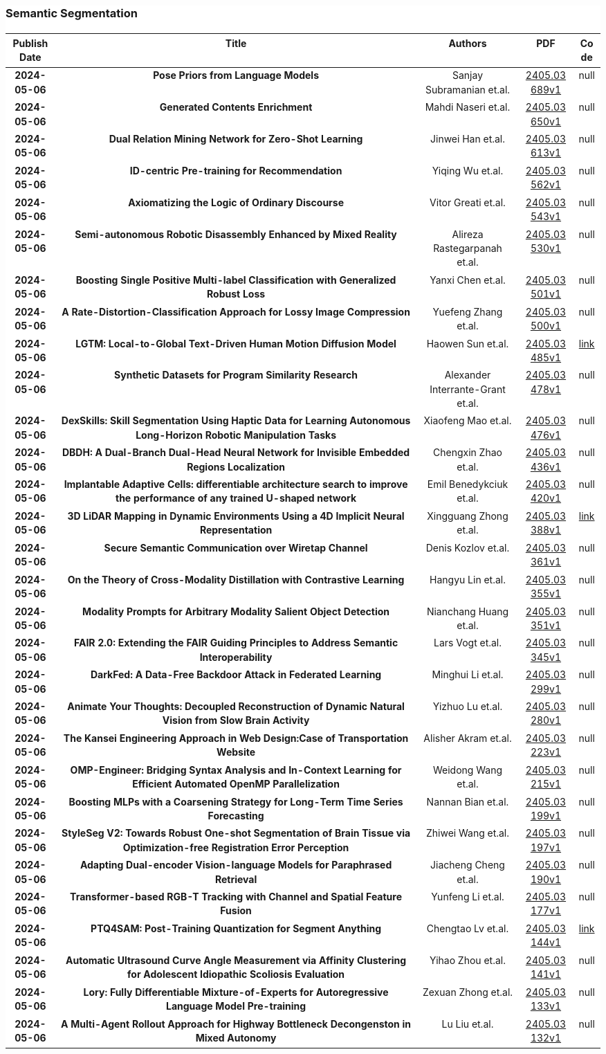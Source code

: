 ### Semantic Segmentation
|Publish Date|Title|Authors|PDF|Code|
| :---: | :---: | :---: | :---: | :---: |
|**2024-05-06**|**Pose Priors from Language Models**|Sanjay Subramanian et.al.|[2405.03689v1](http://arxiv.org/abs/2405.03689v1)|null|
|**2024-05-06**|**Generated Contents Enrichment**|Mahdi Naseri et.al.|[2405.03650v1](http://arxiv.org/abs/2405.03650v1)|null|
|**2024-05-06**|**Dual Relation Mining Network for Zero-Shot Learning**|Jinwei Han et.al.|[2405.03613v1](http://arxiv.org/abs/2405.03613v1)|null|
|**2024-05-06**|**ID-centric Pre-training for Recommendation**|Yiqing Wu et.al.|[2405.03562v1](http://arxiv.org/abs/2405.03562v1)|null|
|**2024-05-06**|**Axiomatizing the Logic of Ordinary Discourse**|Vitor Greati et.al.|[2405.03543v1](http://arxiv.org/abs/2405.03543v1)|null|
|**2024-05-06**|**Semi-autonomous Robotic Disassembly Enhanced by Mixed Reality**|Alireza Rastegarpanah et.al.|[2405.03530v1](http://arxiv.org/abs/2405.03530v1)|null|
|**2024-05-06**|**Boosting Single Positive Multi-label Classification with Generalized Robust Loss**|Yanxi Chen et.al.|[2405.03501v1](http://arxiv.org/abs/2405.03501v1)|null|
|**2024-05-06**|**A Rate-Distortion-Classification Approach for Lossy Image Compression**|Yuefeng Zhang et.al.|[2405.03500v1](http://arxiv.org/abs/2405.03500v1)|null|
|**2024-05-06**|**LGTM: Local-to-Global Text-Driven Human Motion Diffusion Model**|Haowen Sun et.al.|[2405.03485v1](http://arxiv.org/abs/2405.03485v1)|[link](https://github.com/l-sun/lgtm)|
|**2024-05-06**|**Synthetic Datasets for Program Similarity Research**|Alexander Interrante-Grant et.al.|[2405.03478v1](http://arxiv.org/abs/2405.03478v1)|null|
|**2024-05-06**|**DexSkills: Skill Segmentation Using Haptic Data for Learning Autonomous Long-Horizon Robotic Manipulation Tasks**|Xiaofeng Mao et.al.|[2405.03476v1](http://arxiv.org/abs/2405.03476v1)|null|
|**2024-05-06**|**DBDH: A Dual-Branch Dual-Head Neural Network for Invisible Embedded Regions Localization**|Chengxin Zhao et.al.|[2405.03436v1](http://arxiv.org/abs/2405.03436v1)|null|
|**2024-05-06**|**Implantable Adaptive Cells: differentiable architecture search to improve the performance of any trained U-shaped network**|Emil Benedykciuk et.al.|[2405.03420v1](http://arxiv.org/abs/2405.03420v1)|null|
|**2024-05-06**|**3D LiDAR Mapping in Dynamic Environments Using a 4D Implicit Neural Representation**|Xingguang Zhong et.al.|[2405.03388v1](http://arxiv.org/abs/2405.03388v1)|[link](https://github.com/prbonn/4dndf)|
|**2024-05-06**|**Secure Semantic Communication over Wiretap Channel**|Denis Kozlov et.al.|[2405.03361v1](http://arxiv.org/abs/2405.03361v1)|null|
|**2024-05-06**|**On the Theory of Cross-Modality Distillation with Contrastive Learning**|Hangyu Lin et.al.|[2405.03355v1](http://arxiv.org/abs/2405.03355v1)|null|
|**2024-05-06**|**Modality Prompts for Arbitrary Modality Salient Object Detection**|Nianchang Huang et.al.|[2405.03351v1](http://arxiv.org/abs/2405.03351v1)|null|
|**2024-05-06**|**FAIR 2.0: Extending the FAIR Guiding Principles to Address Semantic Interoperability**|Lars Vogt et.al.|[2405.03345v1](http://arxiv.org/abs/2405.03345v1)|null|
|**2024-05-06**|**DarkFed: A Data-Free Backdoor Attack in Federated Learning**|Minghui Li et.al.|[2405.03299v1](http://arxiv.org/abs/2405.03299v1)|null|
|**2024-05-06**|**Animate Your Thoughts: Decoupled Reconstruction of Dynamic Natural Vision from Slow Brain Activity**|Yizhuo Lu et.al.|[2405.03280v1](http://arxiv.org/abs/2405.03280v1)|null|
|**2024-05-06**|**The Kansei Engineering Approach in Web Design:Case of Transportation Website**|Alisher Akram et.al.|[2405.03223v1](http://arxiv.org/abs/2405.03223v1)|null|
|**2024-05-06**|**OMP-Engineer: Bridging Syntax Analysis and In-Context Learning for Efficient Automated OpenMP Parallelization**|Weidong Wang et.al.|[2405.03215v1](http://arxiv.org/abs/2405.03215v1)|null|
|**2024-05-06**|**Boosting MLPs with a Coarsening Strategy for Long-Term Time Series Forecasting**|Nannan Bian et.al.|[2405.03199v1](http://arxiv.org/abs/2405.03199v1)|null|
|**2024-05-06**|**StyleSeg V2: Towards Robust One-shot Segmentation of Brain Tissue via Optimization-free Registration Error Perception**|Zhiwei Wang et.al.|[2405.03197v1](http://arxiv.org/abs/2405.03197v1)|null|
|**2024-05-06**|**Adapting Dual-encoder Vision-language Models for Paraphrased Retrieval**|Jiacheng Cheng et.al.|[2405.03190v1](http://arxiv.org/abs/2405.03190v1)|null|
|**2024-05-06**|**Transformer-based RGB-T Tracking with Channel and Spatial Feature Fusion**|Yunfeng Li et.al.|[2405.03177v1](http://arxiv.org/abs/2405.03177v1)|null|
|**2024-05-06**|**PTQ4SAM: Post-Training Quantization for Segment Anything**|Chengtao Lv et.al.|[2405.03144v1](http://arxiv.org/abs/2405.03144v1)|[link](https://github.com/chengtao-lv/ptq4sam)|
|**2024-05-06**|**Automatic Ultrasound Curve Angle Measurement via Affinity Clustering for Adolescent Idiopathic Scoliosis Evaluation**|Yihao Zhou et.al.|[2405.03141v1](http://arxiv.org/abs/2405.03141v1)|null|
|**2024-05-06**|**Lory: Fully Differentiable Mixture-of-Experts for Autoregressive Language Model Pre-training**|Zexuan Zhong et.al.|[2405.03133v1](http://arxiv.org/abs/2405.03133v1)|null|
|**2024-05-06**|**A Multi-Agent Rollout Approach for Highway Bottleneck Decongenston in Mixed Autonomy**|Lu Liu et.al.|[2405.03132v1](http://arxiv.org/abs/2405.03132v1)|null|
